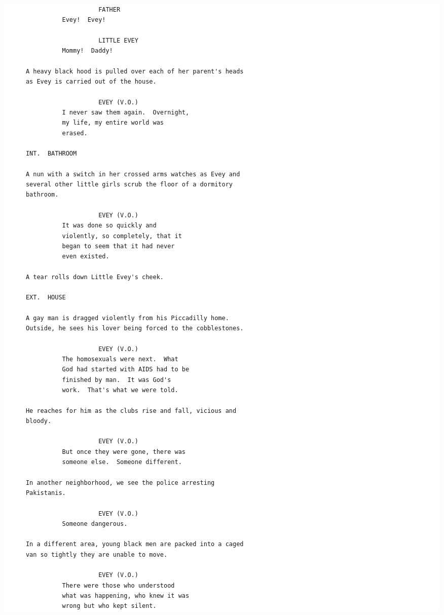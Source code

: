                               FATHER
                    Evey!  Evey!
          
                              LITTLE EVEY
                    Mommy!  Daddy!
          
          A heavy black hood is pulled over each of her parent's heads
          as Evey is carried out of the house.
          
                              EVEY (V.O.)
                    I never saw them again.  Overnight,
                    my life, my entire world was
                    erased.
          
          INT.  BATHROOM
          
          A nun with a switch in her crossed arms watches as Evey and
          several other little girls scrub the floor of a dormitory
          bathroom.
          
                              EVEY (V.O.)
                    It was done so quickly and
                    violently, so completely, that it
                    began to seem that it had never
                    even existed.
          
          A tear rolls down Little Evey's cheek.
          
          EXT.  HOUSE
          
          A gay man is dragged violently from his Piccadilly home. 
          Outside, he sees his lover being forced to the cobblestones.
          
                              EVEY (V.O.)
                    The homosexuals were next.  What
                    God had started with AIDS had to be
                    finished by man.  It was God's
                    work.  That's what we were told.
          
          He reaches for him as the clubs rise and fall, vicious and
          bloody.
          
                              EVEY (V.O.)
                    But once they were gone, there was
                    someone else.  Someone different.
          
          In another neighborhood, we see the police arresting
          Pakistanis.
          
                              EVEY (V.O.)
                    Someone dangerous.
          
          In a different area, young black men are packed into a caged
          van so tightly they are unable to move.
          
                              EVEY (V.O.)
                    There were those who understood
                    what was happening, who knew it was
                    wrong but who kept silent.
          